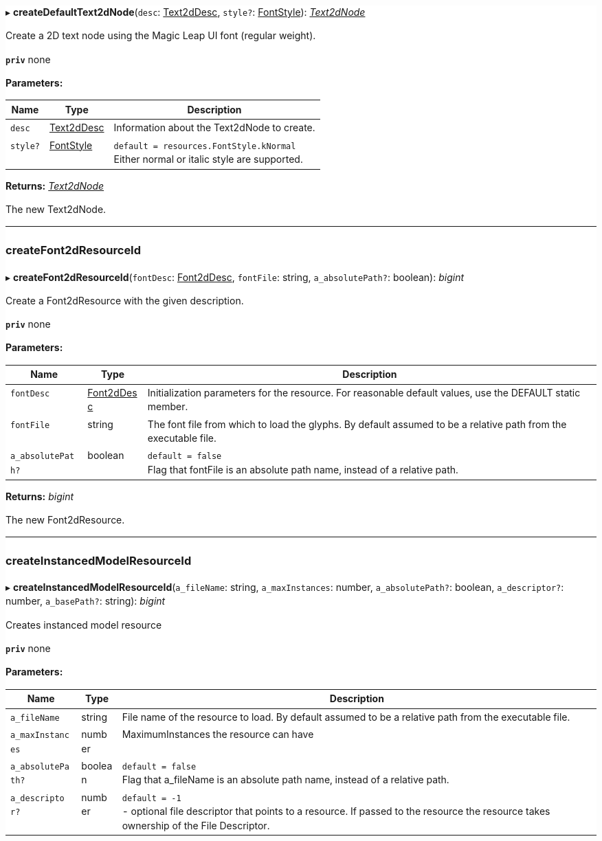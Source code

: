 ▸ **createDefaultText2dNode**(`desc`: [Text2dDesc](_lumin_.text2ddesc.md), `style?`: [FontStyle](../enums/_lumin_.resources.fontstyle.md)): *[Text2dNode](_lumin_.text2dnode.md)*

Create a 2D text node using the Magic Leap UI font (regular weight).

**`priv`** none

**Parameters:**

Name | Type | Description |
------ | ------ | ------ |
`desc` | [Text2dDesc](_lumin_.text2ddesc.md) | Information about the Text2dNode to create. |
`style?` | [FontStyle](../enums/_lumin_.resources.fontstyle.md) | `default = resources.FontStyle.kNormal`<br/> Either normal or italic style are supported. |

**Returns:** *[Text2dNode](_lumin_.text2dnode.md)*

The new Text2dNode.

___

###  createFont2dResourceId

▸ **createFont2dResourceId**(`fontDesc`: [Font2dDesc](_lumin_.glyph.font2ddesc.md), `fontFile`: string, `a_absolutePath?`: boolean): *bigint*

Create a Font2dResource with the given description.

**`priv`** none

**Parameters:**

Name | Type | Description |
------ | ------ | ------ |
`fontDesc` | [Font2dDesc](_lumin_.glyph.font2ddesc.md) | Initialization parameters for the resource.  For   reasonable default values, use the DEFAULT static member. |
`fontFile` | string | The font file from which to load the glyphs. By default assumed to be a relative                 path from the executable file. |
`a_absolutePath?` | boolean | `default = false`<br/> Flag that fontFile is an absolute path name, instead of a relative path. |

**Returns:** *bigint*

The new Font2dResource.

___

###  createInstancedModelResourceId

▸ **createInstancedModelResourceId**(`a_fileName`: string, `a_maxInstances`: number, `a_absolutePath?`: boolean, `a_descriptor?`: number, `a_basePath?`: string): *bigint*

Creates instanced model resource

**`priv`** none

**Parameters:**

Name | Type | Description |
------ | ------ | ------ |
`a_fileName` | string | File name of the resource to load. By default assumed to be a relative path                   from the executable file. |
`a_maxInstances` | number | MaximumInstances the resource can have |
`a_absolutePath?` | boolean | `default = false`<br/> Flag that a_fileName is an absolute path name, instead of a relative path. |
`a_descriptor?` | number | `default = -1`<br/> - optional file descriptor that points to a resource.                     If passed to the resource the resource takes ownership of the File Descriptor. |
